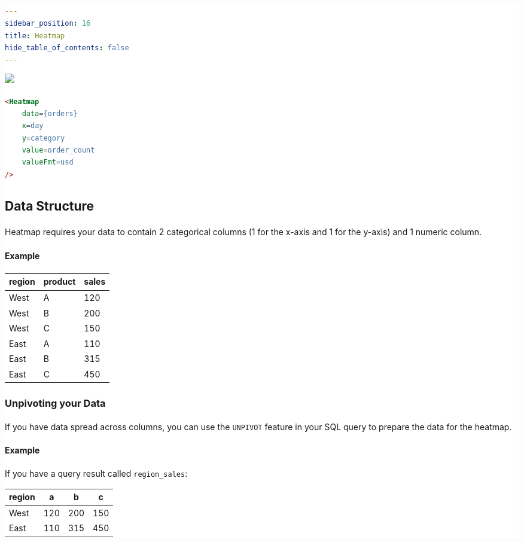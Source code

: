 ```yaml
---
sidebar_position: 16
title: Heatmap
hide_table_of_contents: false
---
```


<img src="/img/heatmap-basic.png" width="700"/>

```markdown
<Heatmap 
    data={orders} 
    x=day 
    y=category 
    value=order_count 
    valueFmt=usd 
/>
```

## Data Structure

Heatmap requires your data to contain 2 categorical columns (1 for the x-axis and 1 for the y-axis) and 1 numeric column.

#### Example
| region | product | sales |
|--------|---------|-------|
| West   | A       | 120   |
| West   | B       | 200   |
| West   | C       | 150   |
| East   | A       | 110   |
| East   | B       | 315   |
| East   | C       | 450   |

### Unpivoting your Data
If you have data spread across columns, you can use the `UNPIVOT` feature in your SQL query to prepare the data for the heatmap.

#### Example
If you have a query result called `region_sales`:

| region | a   | b   | c   |
|--------|-----|-----|-----|
| West   | 120 | 200 | 150 |
| East   | 110 | 315 | 450 |
